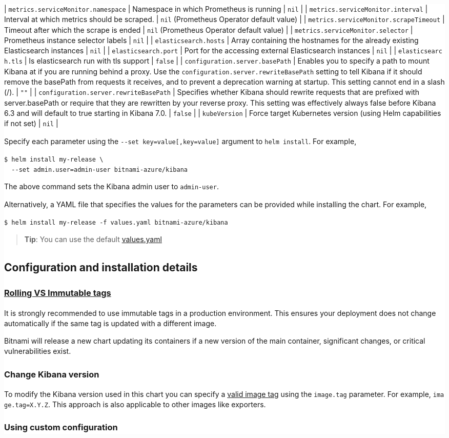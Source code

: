 | `metrics.serviceMonitor.namespace`     | Namespace in which Prometheus is running                                                                                                                                                                                                                                                                       | `nil`                                                                                                   |
| `metrics.serviceMonitor.interval`      | Interval at which metrics should be scraped.                                                                                                                                                                                                                                                                   | `nil` (Prometheus Operator default value)                                                               |
| `metrics.serviceMonitor.scrapeTimeout` | Timeout after which the scrape is ended                                                                                                                                                                                                                                                                        | `nil` (Prometheus Operator default value)                                                               |
| `metrics.serviceMonitor.selector`      | Prometheus instance selector labels                                                                                                                                                                                                                                                                            | `nil`                                                                                                   |
| `elasticsearch.hosts`                  | Array containing the hostnames for the already existing Elasticsearch instances                                                                                                                                                                                                                                | `nil`                                                                                                   |
| `elasticsearch.port`                   | Port for the accessing external Elasticsearch instances                                                                                                                                                                                                                                                        | `nil`                                                                                                   |
| `elasticsearch.tls`                    | Is elasticsearch run with tls support                                                                                                                                                                                                                                                                          | `false`                                                                                                 |
| `configuration.server.basePath`        | Enables you to specify a path to mount Kibana at if you are running behind a proxy. Use the `configuration.server.rewriteBasePath` setting to tell Kibana if it should remove the basePath from requests it receives, and to prevent a deprecation warning at startup. This setting cannot end in a slash (/). | `""`                                                                                                    |
| `configuration.server.rewriteBasePath` | Specifies whether Kibana should rewrite requests that are prefixed with server.basePath or require that they are rewritten by your reverse proxy. This setting was effectively always false before Kibana 6.3 and will default to true starting in Kibana 7.0.                                                 | `false`                                                                                                 |
| `kubeVersion`                          | Force target Kubernetes version (using Helm capabilities if not set)                                                                                                                                                                                                                                           | `nil`                                                                                                   |

Specify each parameter using the `--set key=value[,key=value]` argument to `helm install`. For example,

```console
$ helm install my-release \
  --set admin.user=admin-user bitnami-azure/kibana
```

The above command sets the Kibana admin user to `admin-user`.

Alternatively, a YAML file that specifies the values for the parameters can be provided while installing the chart. For example,

```console
$ helm install my-release -f values.yaml bitnami-azure/kibana
```

> **Tip**: You can use the default [values.yaml](values.yaml)

## Configuration and installation details

### [Rolling VS Immutable tags](https://docs.bitnami.com/containers/how-to/understand-rolling-tags-containers/)

It is strongly recommended to use immutable tags in a production environment. This ensures your deployment does not change automatically if the same tag is updated with a different image.

Bitnami will release a new chart updating its containers if a new version of the main container, significant changes, or critical vulnerabilities exist.

### Change Kibana version

To modify the Kibana version used in this chart you can specify a [valid image tag](https://hub.docker.com/r/bitnami/kibana/tags/) using the `image.tag` parameter. For example, `image.tag=X.Y.Z`. This approach is also applicable to other images like exporters.

### Using custom configuration
